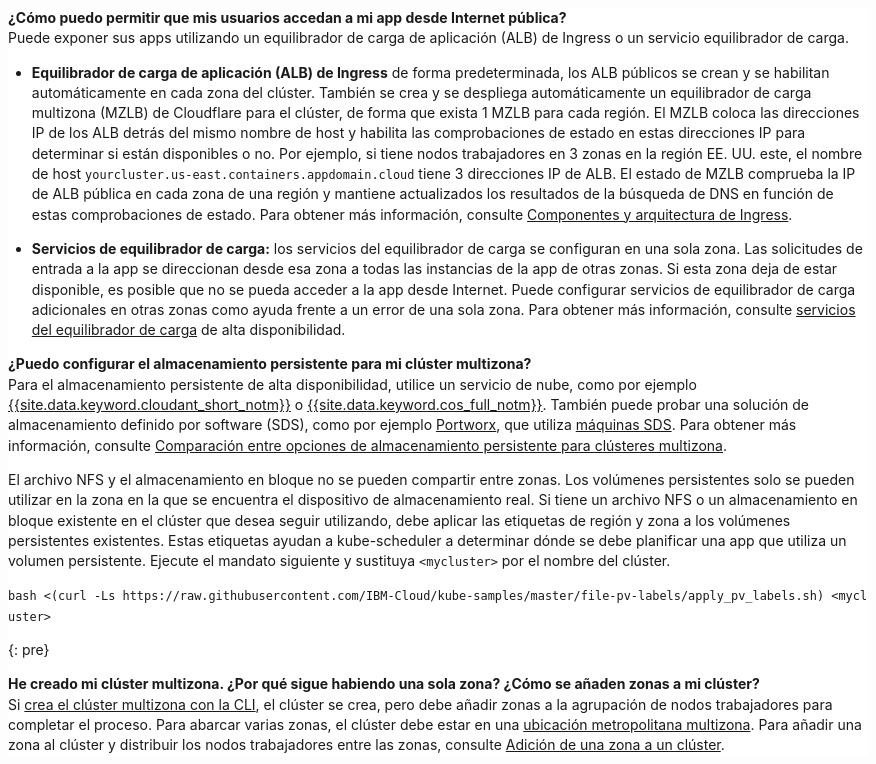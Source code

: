 **¿Cómo puedo permitir que mis usuarios accedan a mi app desde Internet pública?**</br>
Puede exponer sus apps utilizando un equilibrador de carga de aplicación (ALB) de Ingress o un servicio equilibrador de carga.

- **Equilibrador de carga de aplicación (ALB) de Ingress** de forma predeterminada, los ALB públicos se crean y se habilitan automáticamente en cada zona del clúster. También se crea y se despliega automáticamente un equilibrador de carga multizona (MZLB) de Cloudflare para el clúster, de forma que exista 1 MZLB para cada región. El MZLB coloca las direcciones IP de los ALB detrás del mismo nombre de host y habilita las comprobaciones de estado en estas direcciones IP para determinar si están disponibles o no. Por ejemplo, si tiene nodos trabajadores en 3 zonas en la región EE. UU. este, el nombre de host `yourcluster.us-east.containers.appdomain.cloud` tiene 3 direcciones IP de ALB. El estado de MZLB comprueba la IP de ALB pública en cada zona de una región y mantiene actualizados los resultados de la búsqueda de DNS en función de estas comprobaciones de estado. Para obtener más información, consulte [Componentes y arquitectura de Ingress](/docs/containers?topic=containers-ingress-about#ingress_components).

- **Servicios de equilibrador de carga:** los servicios del equilibrador de carga se configuran en una sola zona. Las solicitudes de entrada a la app se direccionan desde esa zona a todas las instancias de la app de otras zonas. Si esta zona deja de estar disponible, es posible que no se pueda acceder a la app desde Internet. Puede configurar servicios de equilibrador de carga adicionales en otras zonas como ayuda frente a un error de una sola zona. Para obtener más información, consulte [servicios del equilibrador de carga](/docs/containers?topic=containers-loadbalancer#multi_zone_config) de alta disponibilidad.

**¿Puedo configurar el almacenamiento persistente para mi clúster multizona?**</br>
Para el almacenamiento persistente de alta disponibilidad, utilice un servicio de nube, como por ejemplo [{{site.data.keyword.cloudant_short_notm}}](/docs/services/Cloudant?topic=cloudant-getting-started#getting-started) o [{{site.data.keyword.cos_full_notm}}](/docs/services/cloud-object-storage?topic=cloud-object-storage-about-ibm-cloud-object-storage). También puede probar una solución de almacenamiento definido por software (SDS), como por ejemplo [Portworx](/docs/containers?topic=containers-portworx#portworx), que utiliza [máquinas SDS](/docs/containers?topic=containers-planning_worker_nodes#sds). Para obtener más información, consulte [Comparación entre opciones de almacenamiento persistente para clústeres multizona](/docs/containers?topic=containers-storage_planning#persistent_storage_overview).

El archivo NFS y el almacenamiento en bloque no se pueden compartir entre zonas. Los volúmenes persistentes solo se pueden utilizar en la zona en la que se encuentra el dispositivo de almacenamiento real. Si tiene un archivo NFS o un almacenamiento en bloque existente en el clúster que desea seguir utilizando, debe aplicar las etiquetas de región y zona a los volúmenes persistentes existentes. Estas etiquetas ayudan a kube-scheduler a determinar dónde se debe planificar una app que utiliza un volumen persistente. Ejecute el mandato siguiente y sustituya `<mycluster>` por el nombre del clúster.

```
bash <(curl -Ls https://raw.githubusercontent.com/IBM-Cloud/kube-samples/master/file-pv-labels/apply_pv_labels.sh) <mycluster>
```
{: pre}

**He creado mi clúster multizona. ¿Por qué sigue habiendo una sola zona? ¿Cómo se añaden zonas a mi clúster?**</br>
Si [crea el clúster multizona con la CLI](/docs/containers?topic=containers-clusters#clusters_ui), el clúster se crea, pero debe añadir zonas a la agrupación de nodos trabajadores para completar el proceso. Para abarcar varias zonas, el clúster debe estar en una [ubicación metropolitana multizona](/docs/containers?topic=containers-regions-and-zones#zones). Para añadir una zona al clúster y distribuir los nodos trabajadores entre las zonas, consulte [Adición de una zona a un clúster](/docs/containers?topic=containers-add_workers#add_zone).
